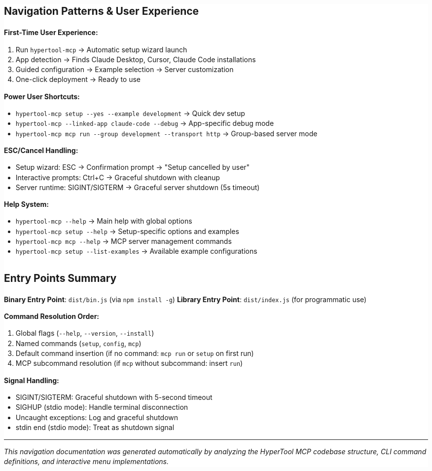 ## Navigation Patterns & User Experience

**First-Time User Experience:**
1. Run `hypertool-mcp` → Automatic setup wizard launch
2. App detection → Finds Claude Desktop, Cursor, Claude Code installations
3. Guided configuration → Example selection → Server customization
4. One-click deployment → Ready to use

**Power User Shortcuts:**
- `hypertool-mcp setup --yes --example development` → Quick dev setup
- `hypertool-mcp --linked-app claude-code --debug` → App-specific debug mode
- `hypertool-mcp mcp run --group development --transport http` → Group-based server mode

**ESC/Cancel Handling:**
- Setup wizard: ESC → Confirmation prompt → "Setup cancelled by user"
- Interactive prompts: Ctrl+C → Graceful shutdown with cleanup
- Server runtime: SIGINT/SIGTERM → Graceful server shutdown (5s timeout)

**Help System:**
- `hypertool-mcp --help` → Main help with global options
- `hypertool-mcp setup --help` → Setup-specific options and examples
- `hypertool-mcp mcp --help` → MCP server management commands
- `hypertool-mcp setup --list-examples` → Available example configurations

## Entry Points Summary

**Binary Entry Point**: `dist/bin.js` (via `npm install -g`)
**Library Entry Point**: `dist/index.js` (for programmatic use)

**Command Resolution Order:**
1. Global flags (`--help`, `--version`, `--install`)
2. Named commands (`setup`, `config`, `mcp`)
3. Default command insertion (if no command: `mcp run` or `setup` on first run)
4. MCP subcommand resolution (if `mcp` without subcommand: insert `run`)

**Signal Handling:**
- SIGINT/SIGTERM: Graceful shutdown with 5-second timeout
- SIGHUP (stdio mode): Handle terminal disconnection
- Uncaught exceptions: Log and graceful shutdown
- stdin end (stdio mode): Treat as shutdown signal

---

*This navigation documentation was generated automatically by analyzing the HyperTool MCP codebase structure, CLI command definitions, and interactive menu implementations.*
